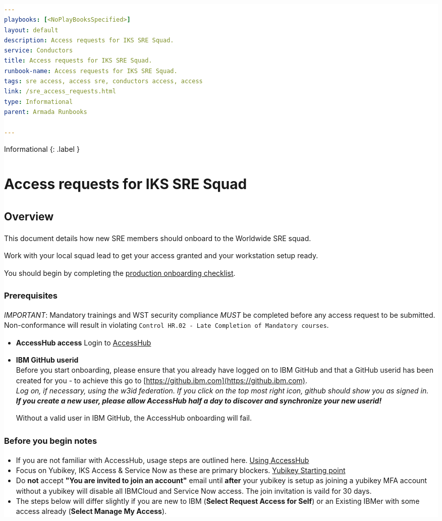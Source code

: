 ```yaml
---
playbooks: [<NoPlayBooksSpecified>]
layout: default
description: Access requests for IKS SRE Squad.
service: Conductors
title: Access requests for IKS SRE Squad.
runbook-name: Access requests for IKS SRE Squad.
tags: sre access, access sre, conductors access, access
link: /sre_access_requests.html
type: Informational
parent: Armada Runbooks

---
```


Informational
{: .label }

# Access requests for IKS SRE Squad

## Overview

This document details how new SRE members should onboard to the Worldwide SRE squad.

Work with your local squad lead to get your access granted and your workstation setup ready.

You should begin by completing the [production onboarding checklist](https://pages.github.ibm.com/alchemy-conductors/documentation-pages/docs/process/production_onboarding.html).


### Prerequisites

<span stype="color:red">*IMPORTANT*:</span> Mandatory trainings and WST security compliance *MUST* be completed before any access request to be submitted. Non-conformance will result in violating `Control HR.02 - Late Completion of Mandatory courses`.

- **AccessHub access**
Login to [AccessHub](https://ibm-support.saviyntcloud.com/ECMv6/request/requestHome)

- **IBM GitHub userid**  
Before you start onboarding, please ensure that you already have logged on to IBM GitHub and that a GitHub userid has been created for you - to achieve this go to [https://github.ibm.com](https://github.ibm.com).  
_Log on, if necessary, using the w3id federation. If you click on the top most right icon, github should show you as signed in._  
_**If you create a new user, please allow AccessHub half a day to discover and synchronize your new userid!**_

  Without a valid user in IBM GitHub, the AccessHub onboarding will fail.

### Before you begin notes
- If you are not familiar with AccessHub, usage steps are outlined here. [Using AccessHub](../process/access_control_using_accesshub.html#how-to-use-accesshub)
- Focus on Yubikey, IKS Access & Service Now as these are primary blockers.
[Yubikey Starting point](https://pages.github.ibm.com/alchemy-conductors/documentation-pages/docs/runbooks/sre_access_requests.html#setting-up-global-protect-vpn)
- Do **not** accept __"You are invited to join an account"__ email until **after** your yubikey is setup as joining a yubikey MFA account without a yubikey will disable all IBMCloud and Service Now access. The join invitation is vaild for 30 days.  
- The steps below will differ slightly if you are new to IBM (**Select Request Access for Self**) or an Existing IBMer with some access already (**Select Manage My Access**).
